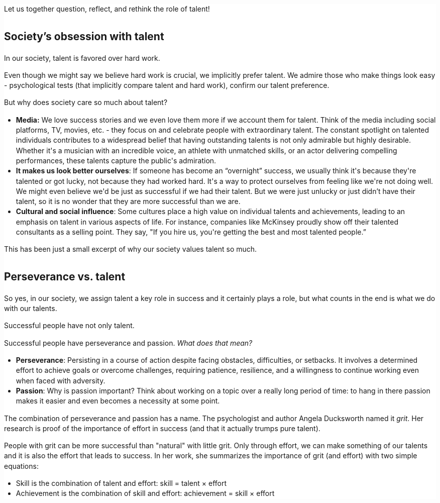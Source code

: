 Let us together question, reflect, and rethink the role of talent!

## Society’s obsession with talent

In our society, talent is favored over hard work.

Even though we might say we believe hard work is crucial, we implicitly prefer talent. We admire those who make things look easy - psychological tests (that implicitly compare talent and hard work), confirm our talent preference.

But why does society care so much about talent?

- **Media:** We love success stories and we even love them more if we account them for talent. Think of the media including social platforms, TV, movies, etc. - they focus on and celebrate people with extraordinary talent. The constant spotlight on talented individuals contributes to a widespread belief that having outstanding talents is not only admirable but highly desirable. Whether it's a musician with an incredible voice, an athlete with unmatched skills, or an actor delivering compelling performances, these talents capture the public's admiration.
- **It makes us look better ourselves**: If someone has become an “overnight” success, we usually think it's because they're talented or got lucky, not because they had worked hard. It's a way to protect ourselves from feeling like we're not doing well. We might even believe we'd be just as successful if we had their talent. But we were just unlucky or just didn’t have their talent, so it is no wonder that they are more successful than we are.
- **Cultural and social influence**: Some cultures place a high value on individual talents and achievements, leading to an emphasis on talent in various aspects of life. For instance, companies like McKinsey proudly show off their talented consultants as a selling point. They say, "If you hire us, you're getting the best and most talented people.”

This has been just a small excerpt of why our society values talent so much.

## Perseverance vs. talent

So yes, in our society, we assign talent a key role in success and it certainly plays a role, but what counts in the end is what we do with our talents.

Successful people have not only talent.

Successful people have perseverance and passion. *What does that mean?*

- **Perseverance**: Persisting in a course of action despite facing obstacles, difficulties, or setbacks. It involves a determined effort to achieve goals or overcome challenges, requiring patience, resilience, and a willingness to continue working even when faced with adversity.
- **Passion**: Why is passion important? Think about working on a topic over a really long period of time: to hang in there passion makes it easier and even becomes a necessity at some point.

The combination of perseverance and passion has a name. The psychologist and author Angela Ducksworth named it *grit*. Her research is proof of the importance of effort in success (and that it actually trumps pure talent).

People with grit can be more successful than "natural" with little grit. Only through effort, we can make something of our talents and it is also the effort that leads to success. In her work, she summarizes the importance of grit (and effort) with two simple equations:

- Skill is the combination of talent and effort: skill = talent × effort
- Achievement is the combination of skill and effort: achievement = skill × effort
